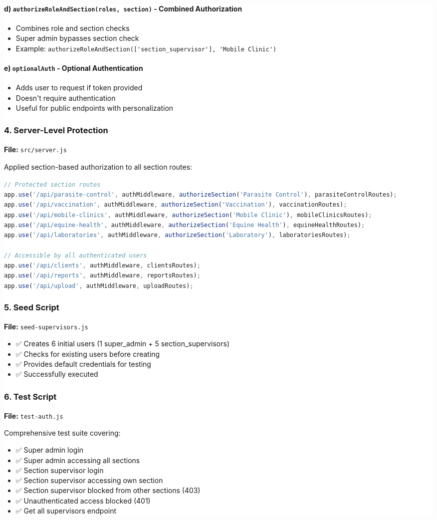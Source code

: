#### d) `authorizeRoleAndSection(roles, section)` - Combined Authorization
- Combines role and section checks
- Super admin bypasses section check
- Example: `authorizeRoleAndSection(['section_supervisor'], 'Mobile Clinic')`

#### e) `optionalAuth` - Optional Authentication
- Adds user to request if token provided
- Doesn't require authentication
- Useful for public endpoints with personalization

### 4. Server-Level Protection
**File:** `src/server.js`

Applied section-based authorization to all section routes:

```javascript
// Protected section routes
app.use('/api/parasite-control', authMiddleware, authorizeSection('Parasite Control'), parasiteControlRoutes);
app.use('/api/vaccination', authMiddleware, authorizeSection('Vaccination'), vaccinationRoutes);
app.use('/api/mobile-clinics', authMiddleware, authorizeSection('Mobile Clinic'), mobileClinicsRoutes);
app.use('/api/equine-health', authMiddleware, authorizeSection('Equine Health'), equineHealthRoutes);
app.use('/api/laboratories', authMiddleware, authorizeSection('Laboratory'), laboratoriesRoutes);

// Accessible by all authenticated users
app.use('/api/clients', authMiddleware, clientsRoutes);
app.use('/api/reports', authMiddleware, reportsRoutes);
app.use('/api/upload', authMiddleware, uploadRoutes);
```

### 5. Seed Script
**File:** `seed-supervisors.js`

- ✅ Creates 6 initial users (1 super_admin + 5 section_supervisors)
- ✅ Checks for existing users before creating
- ✅ Provides default credentials for testing
- ✅ Successfully executed

### 6. Test Script
**File:** `test-auth.js`

Comprehensive test suite covering:
- ✅ Super admin login
- ✅ Super admin accessing all sections
- ✅ Section supervisor login
- ✅ Section supervisor accessing own section
- ✅ Section supervisor blocked from other sections (403)
- ✅ Unauthenticated access blocked (401)
- ✅ Get all supervisors endpoint
